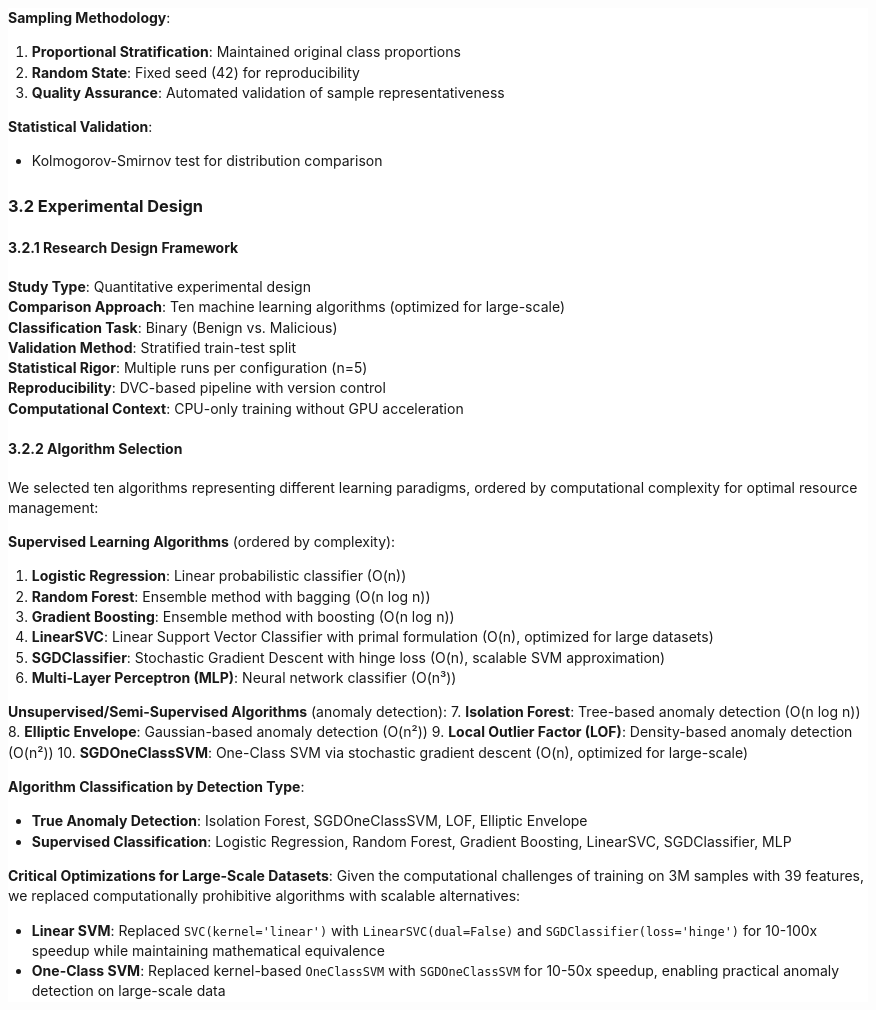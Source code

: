 **Sampling Methodology**:
1. **Proportional Stratification**: Maintained original class proportions
2. **Random State**: Fixed seed (42) for reproducibility
3. **Quality Assurance**: Automated validation of sample representativeness

**Statistical Validation**:
- Kolmogorov-Smirnov test for distribution comparison

### 3.2 Experimental Design

#### 3.2.1 Research Design Framework

**Study Type**: Quantitative experimental design  
**Comparison Approach**: Ten machine learning algorithms (optimized for large-scale)  
**Classification Task**: Binary (Benign vs. Malicious)  
**Validation Method**: Stratified train-test split  
**Statistical Rigor**: Multiple runs per configuration (n=5)  
**Reproducibility**: DVC-based pipeline with version control  
**Computational Context**: CPU-only training without GPU acceleration

#### 3.2.2 Algorithm Selection

We selected ten algorithms representing different learning paradigms, ordered by computational complexity for optimal resource management:

**Supervised Learning Algorithms** (ordered by complexity):
1. **Logistic Regression**: Linear probabilistic classifier (O(n))
2. **Random Forest**: Ensemble method with bagging (O(n log n))
3. **Gradient Boosting**: Ensemble method with boosting (O(n log n))
4. **LinearSVC**: Linear Support Vector Classifier with primal formulation (O(n), optimized for large datasets)
5. **SGDClassifier**: Stochastic Gradient Descent with hinge loss (O(n), scalable SVM approximation)
6. **Multi-Layer Perceptron (MLP)**: Neural network classifier (O(n³))

**Unsupervised/Semi-Supervised Algorithms** (anomaly detection):
7. **Isolation Forest**: Tree-based anomaly detection (O(n log n))
8. **Elliptic Envelope**: Gaussian-based anomaly detection (O(n²))
9. **Local Outlier Factor (LOF)**: Density-based anomaly detection (O(n²))
10. **SGDOneClassSVM**: One-Class SVM via stochastic gradient descent (O(n), optimized for large-scale)

**Algorithm Classification by Detection Type**:
- **True Anomaly Detection**: Isolation Forest, SGDOneClassSVM, LOF, Elliptic Envelope
- **Supervised Classification**: Logistic Regression, Random Forest, Gradient Boosting, LinearSVC, SGDClassifier, MLP

**Critical Optimizations for Large-Scale Datasets**:
Given the computational challenges of training on 3M samples with 39 features, we replaced computationally prohibitive algorithms with scalable alternatives:
- **Linear SVM**: Replaced `SVC(kernel='linear')` with `LinearSVC(dual=False)` and `SGDClassifier(loss='hinge')` for 10-100x speedup while maintaining mathematical equivalence
- **One-Class SVM**: Replaced kernel-based `OneClassSVM` with `SGDOneClassSVM` for 10-50x speedup, enabling practical anomaly detection on large-scale data
